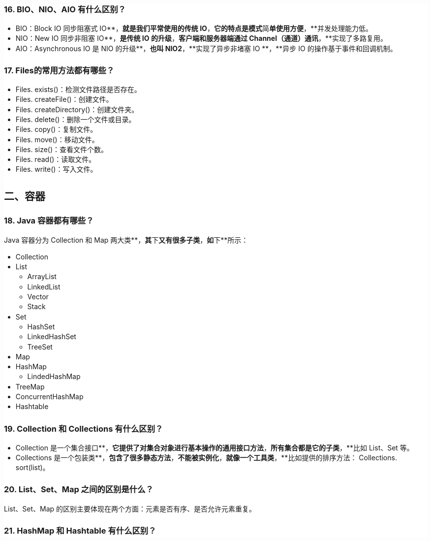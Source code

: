 ### 16. BIO、NIO、AIO 有什么区别？

- BIO：Block IO 同步阻塞式 IO**，**就是我们平常使用的传统 IO**，**它的特点是模式**简**单使用方便**，**并发处理能力低。
- NIO：New IO 同步非阻塞 IO**，**是传统 IO 的升级**，**客户端和服务器端通过 Channel（通道）通讯**，**实现了多路复用。
- AIO：Asynchronous IO 是 NIO 的升级**，**也叫 NIO2**，**实现了异步非堵塞 IO **，**异步 IO 的操作基于事件和回调机制。

### 17. Files的常用方法都有哪些？

- Files. exists()：检测文件路径是否存在。
- Files. createFile()：创建文件。
- Files. createDirectory()：创建文件夹。
- Files. delete()：删除一个文件或目录。
- Files. copy()：复制文件。
- Files. move()：移动文件。
- Files. size()：查看文件个数。
- Files. read()：读取文件。
- Files. write()：写入文件。

## 二、容器

### 18. Java 容器都有哪些？

Java 容器分为 Collection 和 Map 两大类**，**其**下**又有很多子类**，**如**下**所示：

- Collection
- List
  - ArrayList
  - LinkedList
  - Vector
  - Stack
- Set
  - HashSet
  - LinkedHashSet
  - TreeSet
- Map
- HashMap
  - LindedHashMap
- TreeMap
- ConcurrentHashMap
- Hashtable

### 19. Collection 和 Collections 有什么区别？

- Collection 是一个集合接口**，**它提供了对集合对象进行基本操作的通用接口方法**，**所有集合都是它的子类**，**比如 List、Set 等。
- Collections 是一个包装类**，**包含了很多静态方法**，**不能被实例化**，**就像一个工具类**，**比如提供的排序方法： Collections. sort(list)。

### 20. List、Set、Map 之间的区别是什么？

List、Set、Map 的区别主要体现在两个方面：元素是否有序、是否允许元素重复。

### 21. HashMap 和 Hashtable 有什么区别？
